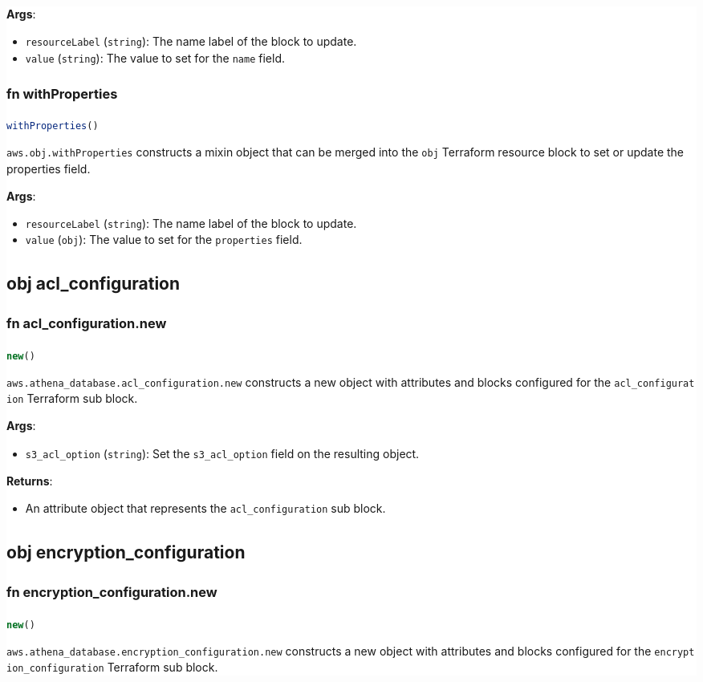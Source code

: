 

**Args**:
  - `resourceLabel` (`string`): The name label of the block to update.
  - `value` (`string`): The value to set for the `name` field.


### fn withProperties

```ts
withProperties()
```

`aws.obj.withProperties` constructs a mixin object that can be merged into the `obj`
Terraform resource block to set or update the properties field.



**Args**:
  - `resourceLabel` (`string`): The name label of the block to update.
  - `value` (`obj`): The value to set for the `properties` field.


## obj acl_configuration



### fn acl_configuration.new

```ts
new()
```


`aws.athena_database.acl_configuration.new` constructs a new object with attributes and blocks configured for the `acl_configuration`
Terraform sub block.



**Args**:
  - `s3_acl_option` (`string`): Set the `s3_acl_option` field on the resulting object.

**Returns**:
  - An attribute object that represents the `acl_configuration` sub block.


## obj encryption_configuration



### fn encryption_configuration.new

```ts
new()
```


`aws.athena_database.encryption_configuration.new` constructs a new object with attributes and blocks configured for the `encryption_configuration`
Terraform sub block.
